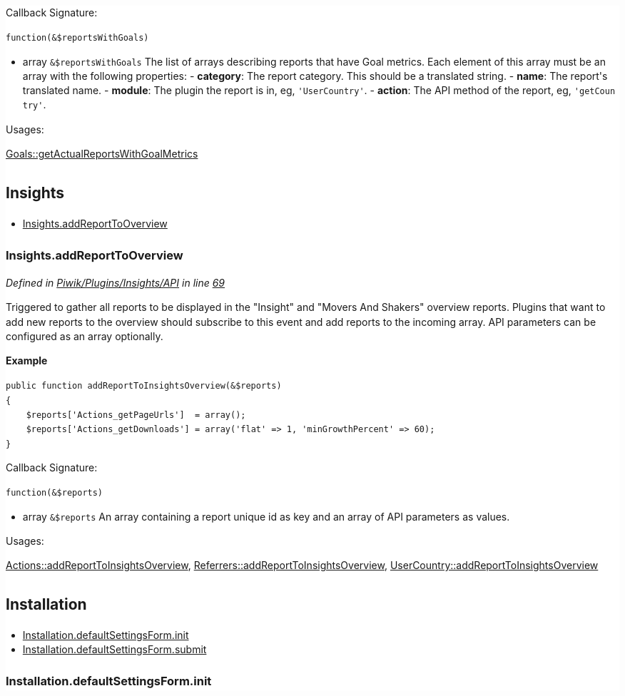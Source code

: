 Callback Signature:
<pre><code>function(&amp;$reportsWithGoals)</code></pre>

- array `&$reportsWithGoals` The list of arrays describing reports that have Goal metrics. Each element of this array must be an array with the following properties: - **category**: The report category. This should be a translated string. - **name**: The report's translated name. - **module**: The plugin the report is in, eg, `'UserCountry'`. - **action**: The API method of the report, eg, `'getCountry'`.

Usages:

[Goals::getActualReportsWithGoalMetrics](https://github.com/piwik/piwik/blob/2.10.0-rc3/plugins/Goals/Goals.php#L235)

## Insights

- [Insights.addReportToOverview](#insightsaddreporttooverview)

### Insights.addReportToOverview

*Defined in [Piwik/Plugins/Insights/API](https://github.com/piwik/piwik/blob/2.10.0-rc3/plugins/Insights/API.php) in line [69](https://github.com/piwik/piwik/blob/2.10.0-rc3/plugins/Insights/API.php#L69)*

Triggered to gather all reports to be displayed in the "Insight" and "Movers And Shakers" overview reports. Plugins that want to add new reports to the overview should subscribe to this event and add reports to the
incoming array. API parameters can be configured as an array optionally.

**Example**

    public function addReportToInsightsOverview(&$reports)
    {
        $reports['Actions_getPageUrls']  = array();
        $reports['Actions_getDownloads'] = array('flat' => 1, 'minGrowthPercent' => 60);
    }

Callback Signature:
<pre><code>function(&amp;$reports)</code></pre>

- array `&$reports` An array containing a report unique id as key and an array of API parameters as values.

Usages:

[Actions::addReportToInsightsOverview](https://github.com/piwik/piwik/blob/2.10.0-rc3/plugins/Actions/Actions.php#L93), [Referrers::addReportToInsightsOverview](https://github.com/piwik/piwik/blob/2.10.0-rc3/plugins/Referrers/Referrers.php#L58), [UserCountry::addReportToInsightsOverview](https://github.com/piwik/piwik/blob/2.10.0-rc3/plugins/UserCountry/UserCountry.php#L60)

## Installation

- [Installation.defaultSettingsForm.init](#installationdefaultsettingsforminit)
- [Installation.defaultSettingsForm.submit](#installationdefaultsettingsformsubmit)

### Installation.defaultSettingsForm.init
